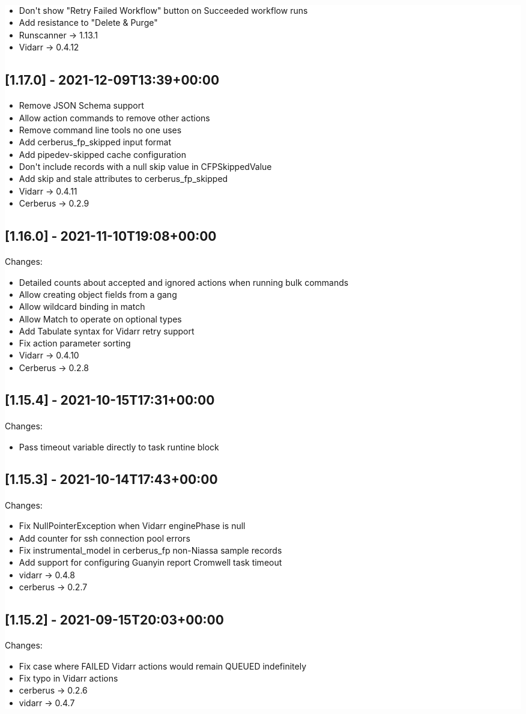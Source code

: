 * Don't show "Retry Failed Workflow" button on Succeeded workflow runs
* Add resistance to "Delete & Purge"
* Runscanner -> 1.13.1
* Vidarr -> 0.4.12

## [1.17.0] - 2021-12-09T13:39+00:00

* Remove JSON Schema support
* Allow action commands to remove other actions
* Remove command line tools no one uses
* Add cerberus_fp_skipped input format
* Add pipedev-skipped cache configuration
* Don't include records with a null skip value in CFPSkippedValue
* Add skip and stale attributes to cerberus_fp_skipped
* Vidarr -> 0.4.11
* Cerberus -> 0.2.9

## [1.16.0] - 2021-11-10T19:08+00:00

Changes:

* Detailed counts about accepted and ignored actions when running bulk commands
* Allow creating object fields from a gang
* Allow wildcard binding in match
* Allow Match to operate on optional types
* Add Tabulate syntax for Vidarr retry support
* Fix action parameter sorting
* Vidarr -> 0.4.10
* Cerberus -> 0.2.8

## [1.15.4] - 2021-10-15T17:31+00:00

Changes:

* Pass timeout variable directly to task runtine block

## [1.15.3] - 2021-10-14T17:43+00:00

Changes:

* Fix NullPointerException when Vidarr enginePhase is null
* Add counter for ssh connection pool errors
* Fix instrumental_model in cerberus_fp non-Niassa sample records
* Add support for configuring Guanyin report Cromwell task timeout
* vidarr -> 0.4.8
* cerberus -> 0.2.7

## [1.15.2] - 2021-09-15T20:03+00:00

Changes:

* Fix case where FAILED Vidarr actions would remain QUEUED indefinitely
* Fix typo in Vidarr actions
* cerberus -> 0.2.6
* vidarr -> 0.4.7
